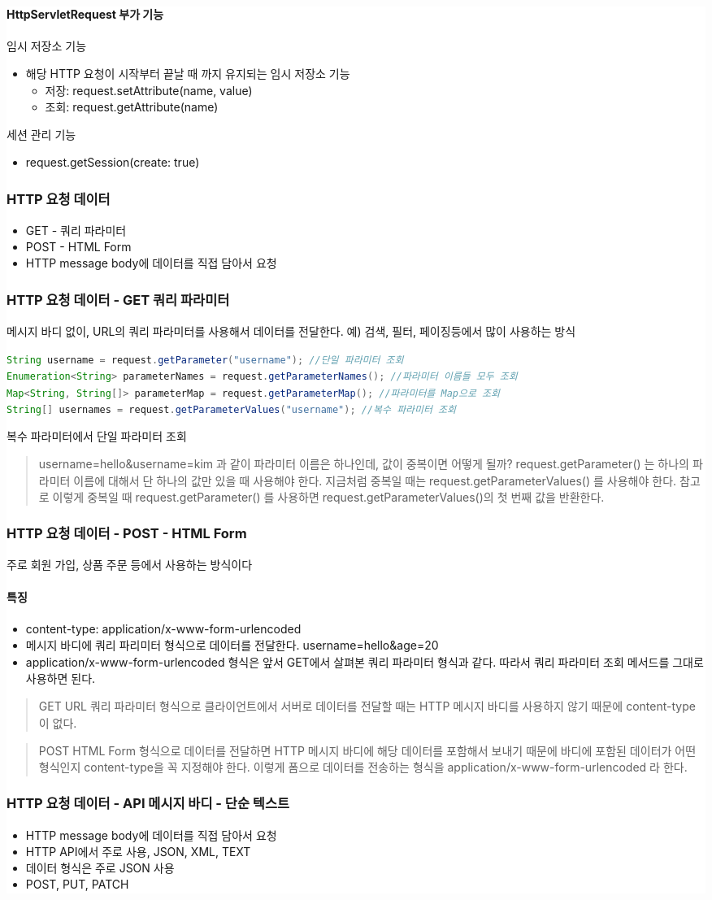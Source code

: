 #### HttpServletRequest 부가 기능

임시 저장소 기능
- 해당 HTTP 요청이 시작부터 끝날 때 까지 유지되는 임시 저장소 기능
	- 저장: request.setAttribute(name, value)
	- 조회: request.getAttribute(name)

세션 관리 기능
- request.getSession(create: true)

### HTTP 요청 데이터 
- GET - 쿼리 파라미터
- POST - HTML Form
- HTTP message body에 데이터를 직접 담아서 요청

### HTTP 요청 데이터 - GET 쿼리 파라미터
메시지 바디 없이, URL의 쿼리 파라미터를 사용해서 데이터를 전달한다.
예) 검색, 필터, 페이징등에서 많이 사용하는 방식

```java
String username = request.getParameter("username"); //단일 파라미터 조회
Enumeration<String> parameterNames = request.getParameterNames(); //파라미터 이름들 모두 조회
Map<String, String[]> parameterMap = request.getParameterMap(); //파라미터를 Map으로 조회
String[] usernames = request.getParameterValues("username"); //복수 파라미터 조회
```

복수 파라미터에서 단일 파라미터 조회
> username=hello&username=kim 과 같이 파라미터 이름은 하나인데, 값이 중복이면 어떻게 될까?
request.getParameter() 는 하나의 파라미터 이름에 대해서 단 하나의 값만 있을 때 사용해야 한다. 
지금처럼 중복일 때는 request.getParameterValues() 를 사용해야 한다.
참고로 이렇게 중복일 때 request.getParameter() 를 사용하면 request.getParameterValues()의 첫 번째 값을 반환한다.

### HTTP 요청 데이터 - POST - HTML Form
주로 회원 가입, 상품 주문 등에서 사용하는 방식이다

#### 특징
- content-type: application/x-www-form-urlencoded
- 메시지 바디에 쿼리 파리미터 형식으로 데이터를 전달한다. username=hello&age=20
- application/x-www-form-urlencoded 형식은 앞서 GET에서 살펴본 쿼리 파라미터 형식과 같다. 따라서 쿼리 파라미터 조회 메서드를 그대로 사용하면 된다.

> GET URL 쿼리 파라미터 형식으로 클라이언트에서 서버로 데이터를 전달할 때는 HTTP 메시지 바디를
사용하지 않기 때문에 content-type이 없다.


> POST HTML Form 형식으로 데이터를 전달하면 HTTP 메시지 바디에 해당 데이터를 포함해서 보내기
때문에 바디에 포함된 데이터가 어떤 형식인지 content-type을 꼭 지정해야 한다. 이렇게 폼으로 데이터를
전송하는 형식을 application/x-www-form-urlencoded 라 한다.

### HTTP 요청 데이터 - API 메시지 바디 - 단순 텍스트
- HTTP message body에 데이터를 직접 담아서 요청
- HTTP API에서 주로 사용, JSON, XML, TEXT
- 데이터 형식은 주로 JSON 사용
- POST, PUT, PATCH
